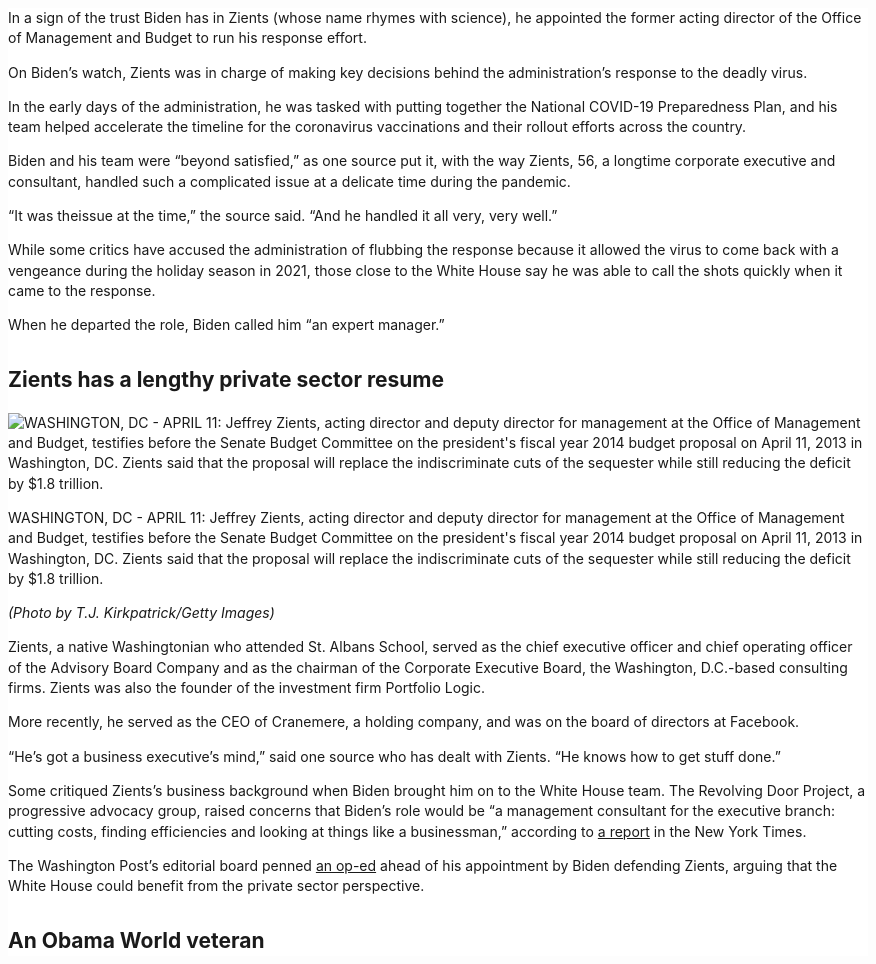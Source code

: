 In a sign of the trust Biden has in Zients (whose name rhymes with science), he appointed the former acting director of the Office of Management and Budget to run his response effort.

On Biden’s watch, Zients was in charge of making key decisions behind the administration’s response to the deadly virus.

In the early days of the administration, he was tasked with putting together the National COVID-19 Preparedness Plan, and his team helped accelerate the timeline for the coronavirus vaccinations and their rollout efforts across the country.

Biden and his team were “beyond satisfied,” as one source put it, with the way Zients, 56, a longtime corporate executive and consultant, handled such a complicated issue at a delicate time during the pandemic.

“It was theissue at the time,” the source said. “And he handled it all very, very well.”

While some critics have accused the administration of flubbing the response because it allowed the virus to come back with a vengeance during the holiday season in 2021, those close to the White House say he was able to call the shots quickly when it came to the response.

When he departed the role, Biden called him “an expert manager.”

## Zients has a lengthy private sector resume

![WASHINGTON, DC - APRIL 11:  Jeffrey Zients, acting director and deputy director for management at the Office of Management and Budget, testifies before the Senate Budget Committee on the president's fiscal year 2014 budget proposal on April 11, 2013 in Washington, DC. Zients said that the proposal will replace the indiscriminate cuts of the sequester while still reducing the deficit by $1.8 trillion.](https://thehill.com/wp-content/uploads/sites/2/2023/01/GettyImages-166333892.jpg?w=900)

WASHINGTON, DC - APRIL 11: Jeffrey Zients, acting director and deputy director for management at the Office of Management and Budget, testifies before the Senate Budget Committee on the president's fiscal year 2014 budget proposal on April 11, 2013 in Washington, DC. Zients said that the proposal will replace the indiscriminate cuts of the sequester while still reducing the deficit by $1.8 trillion.

*(Photo by T.J. Kirkpatrick/Getty Images)*

Zients, a native Washingtonian who attended St. Albans School, served as the chief executive officer and chief operating officer of the Advisory Board Company and as the chairman of the Corporate Executive Board, the Washington, D.C.-based consulting firms. Zients was also the founder of the investment firm Portfolio Logic.

More recently, he served as the CEO of Cranemere, a holding company, and was on the board of directors at Facebook.

“He’s got a business executive’s mind,” said one source who has dealt with Zients. “He knows how to get stuff done.”

Some critiqued Zients’s business background when Biden brought him on to the White House team. The Revolving Door Project, a progressive advocacy group, raised concerns that Biden’s role would be “a management consultant for the executive branch: cutting costs, finding efficiencies and looking at things like a businessman,” according to [a report](https://www.nytimes.com/2020/12/01/us/politics/biden-staff-business-zients.html) in the New York Times.

The Washington Post’s editorial board penned [an op-ed](https://www.washingtonpost.com/opinions/biden-should-resist-pressure-to-exclude-businesspeople-from-his-administration/2020/12/04/3d998848-359f-11eb-8d38-6aea1adb3839_story.html) ahead of his appointment by Biden defending Zients, arguing that the White House could benefit from the private sector perspective.

## An Obama World veteran
